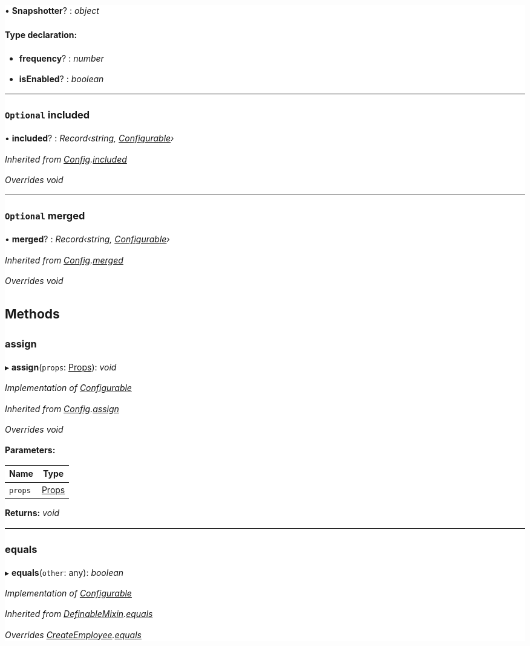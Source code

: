 • **Snapshotter**? : *object*

#### Type declaration:

* **frequency**? : *number*

* **isEnabled**? : *boolean*

___

### `Optional` included

• **included**? : *Record‹string, [Configurable](../interfaces/types.configurable.md)›*

*Inherited from [Config](config.md).[included](config.md#optional-included)*

*Overrides void*

___

### `Optional` merged

• **merged**? : *Record‹string, [Configurable](../interfaces/types.configurable.md)›*

*Inherited from [Config](config.md).[merged](config.md#optional-merged)*

*Overrides void*

## Methods

###  assign

▸ **assign**(`props`: [Props](../modules/types.md#props)): *void*

*Implementation of [Configurable](../interfaces/types.configurable.md)*

*Inherited from [Config](config.md).[assign](config.md#assign)*

*Overrides void*

**Parameters:**

Name | Type |
------ | ------ |
`props` | [Props](../modules/types.md#props) |

**Returns:** *void*

___

###  equals

▸ **equals**(`other`: any): *boolean*

*Implementation of [Configurable](../interfaces/types.configurable.md)*

*Inherited from [DefinableMixin](definablemixin.md).[equals](definablemixin.md#equals)*

*Overrides [CreateEmployee](createemployee.md).[equals](createemployee.md#equals)*
